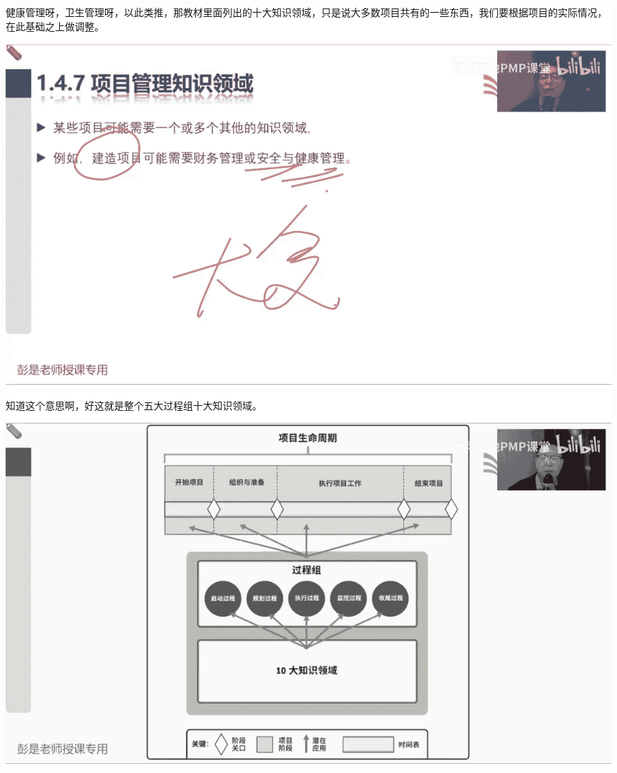 健康管理呀，卫生管理呀，以此类推，那教材里面列出的十大知识领域，只是说大多数项目共有的一些东西，我们要根据项目的实际情况，在此基础之上做调整。



![](img/d36d82aac147af1b1cd47115775b0e93_35.png)

知道这个意思啊，好这就是整个五大过程组十大知识领域。

![](img/d36d82aac147af1b1cd47115775b0e93_37.png)
